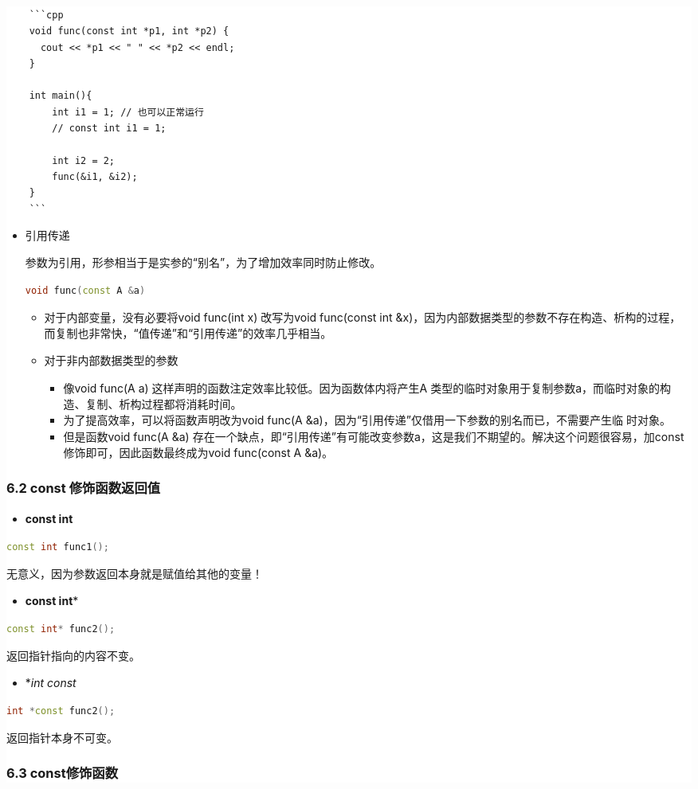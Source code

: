         ```cpp
        void func(const int *p1, int *p2) {
          cout << *p1 << " " << *p2 << endl;
        }
        
        int main(){
            int i1 = 1; // 也可以正常运行
            // const int i1 = 1;
          
            int i2 = 2;
            func(&i1, &i2);
        }
        ```

-   引用传递

    参数为引用，形参相当于是实参的“别名”，为了增加效率同时防止修改。

    ```cpp
    void func(const A &a)
    ```

    -   对于内部变量，没有必要将void func(int x) 改写为void func(const int &x)，因为内部数据类型的参数不存在构造、析构的过程，而复制也非常快，“值传递”和“引用传递”的效率几乎相当。

    -   对于非内部数据类型的参数
        -   像void func(A a) 这样声明的函数注定效率比较低。因为函数体内将产生A 类型的临时对象用于复制参数a，而临时对象的构造、复制、析构过程都将消耗时间。
        -   为了提高效率，可以将函数声明改为void func(A &a)，因为“引用传递”仅借用一下参数的别名而已，不需要产生临
            时对象。
        -   但是函数void func(A &a) 存在一个缺点，即“引用传递”有可能改变参数a，这是我们不期望的。解决这个问题很容易，加const修饰即可，因此函数最终成为void func(const A &a)。

### 6.2 const 修饰函数返回值

-   **const int**

```cpp
const int func1();
```

无意义，因为参数返回本身就是赋值给其他的变量！

-   **const int***

```cpp
const int* func2();
```

返回指针指向的内容不变。

-   **int *const**

```cpp
int *const func2();
```

返回指针本身不可变。

### 6.3 const修饰函数
